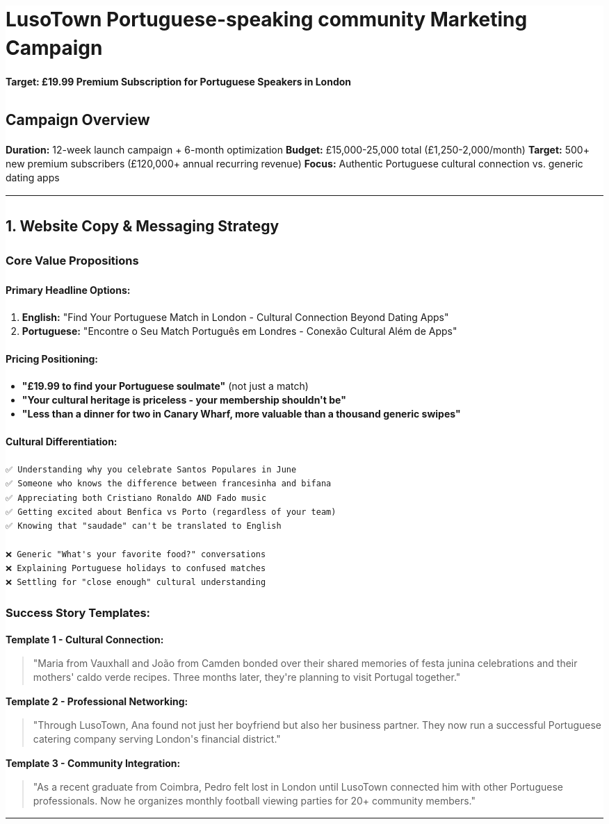 # LusoTown Portuguese-speaking community Marketing Campaign
**Target: £19.99 Premium Subscription for Portuguese Speakers in London**

## Campaign Overview
**Duration:** 12-week launch campaign + 6-month optimization
**Budget:** £15,000-25,000 total (£1,250-2,000/month)
**Target:** 500+ new premium subscribers (£120,000+ annual recurring revenue)
**Focus:** Authentic Portuguese cultural connection vs. generic dating apps

---

## 1. Website Copy & Messaging Strategy

### Core Value Propositions

#### **Primary Headline Options:**
1. **English:** "Find Your Portuguese Match in London - Cultural Connection Beyond Dating Apps"
2. **Portuguese:** "Encontre o Seu Match Português em Londres - Conexão Cultural Além de Apps"

#### **Pricing Positioning:**
- **"£19.99 to find your Portuguese soulmate"** (not just a match)
- **"Your cultural heritage is priceless - your membership shouldn't be"**
- **"Less than a dinner for two in Canary Wharf, more valuable than a thousand generic swipes"**

#### **Cultural Differentiation:**
```
✅ Understanding why you celebrate Santos Populares in June
✅ Someone who knows the difference between francesinha and bifana
✅ Appreciating both Cristiano Ronaldo AND Fado music
✅ Getting excited about Benfica vs Porto (regardless of your team)
✅ Knowing that "saudade" can't be translated to English

❌ Generic "What's your favorite food?" conversations
❌ Explaining Portuguese holidays to confused matches
❌ Settling for "close enough" cultural understanding
```

### **Success Story Templates:**

**Template 1 - Cultural Connection:**
> "Maria from Vauxhall and João from Camden bonded over their shared memories of festa junina celebrations and their mothers' caldo verde recipes. Three months later, they're planning to visit Portugal together."

**Template 2 - Professional Networking:**
> "Through LusoTown, Ana found not just her boyfriend but also her business partner. They now run a successful Portuguese catering company serving London's financial district."

**Template 3 - Community Integration:**
> "As a recent graduate from Coimbra, Pedro felt lost in London until LusoTown connected him with other Portuguese professionals. Now he organizes monthly football viewing parties for 20+ community members."

---